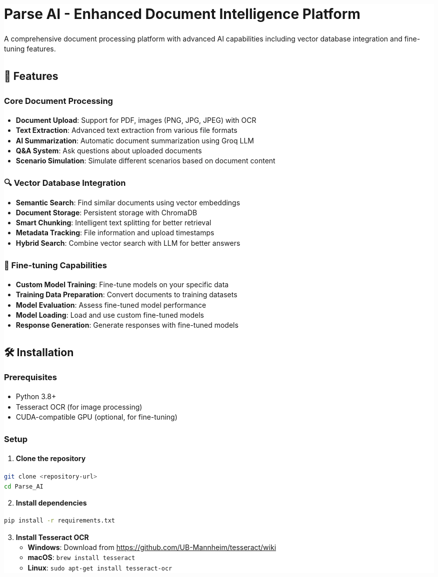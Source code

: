 # Parse AI - Enhanced Document Intelligence Platform

A comprehensive document processing platform with advanced AI capabilities including vector database integration and fine-tuning features.

## 🚀 Features

### Core Document Processing
- **Document Upload**: Support for PDF, images (PNG, JPG, JPEG) with OCR
- **Text Extraction**: Advanced text extraction from various file formats
- **AI Summarization**: Automatic document summarization using Groq LLM
- **Q&A System**: Ask questions about uploaded documents
- **Scenario Simulation**: Simulate different scenarios based on document content

### 🔍 Vector Database Integration
- **Semantic Search**: Find similar documents using vector embeddings
- **Document Storage**: Persistent storage with ChromaDB
- **Smart Chunking**: Intelligent text splitting for better retrieval
- **Metadata Tracking**: File information and upload timestamps
- **Hybrid Search**: Combine vector search with LLM for better answers

### 🧠 Fine-tuning Capabilities
- **Custom Model Training**: Fine-tune models on your specific data
- **Training Data Preparation**: Convert documents to training datasets
- **Model Evaluation**: Assess fine-tuned model performance
- **Model Loading**: Load and use custom fine-tuned models
- **Response Generation**: Generate responses with fine-tuned models

## 🛠️ Installation

### Prerequisites
- Python 3.8+
- Tesseract OCR (for image processing)
- CUDA-compatible GPU (optional, for fine-tuning)

### Setup

1. **Clone the repository**
```bash
git clone <repository-url>
cd Parse_AI
```

2. **Install dependencies**
```bash
pip install -r requirements.txt
```

3. **Install Tesseract OCR**
   - **Windows**: Download from https://github.com/UB-Mannheim/tesseract/wiki
   - **macOS**: `brew install tesseract`
   - **Linux**: `sudo apt-get install tesseract-ocr`
